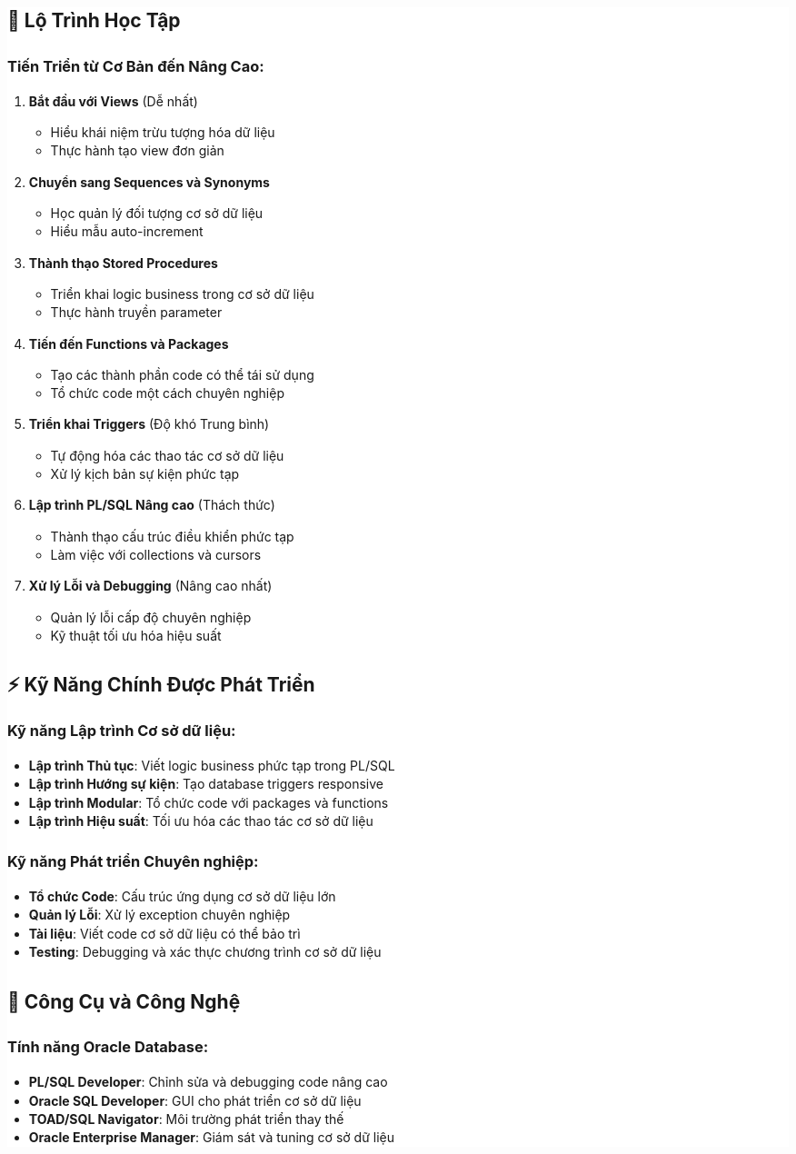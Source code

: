## 🎯 Lộ Trình Học Tập

### **Tiến Triển từ Cơ Bản đến Nâng Cao:**

1. **Bắt đầu với Views** (Dễ nhất)
   - Hiểu khái niệm trừu tượng hóa dữ liệu
   - Thực hành tạo view đơn giản

2. **Chuyển sang Sequences và Synonyms**
   - Học quản lý đối tượng cơ sở dữ liệu
   - Hiểu mẫu auto-increment

3. **Thành thạo Stored Procedures**
   - Triển khai logic business trong cơ sở dữ liệu
   - Thực hành truyền parameter

4. **Tiến đến Functions và Packages**
   - Tạo các thành phần code có thể tái sử dụng
   - Tổ chức code một cách chuyên nghiệp

5. **Triển khai Triggers** (Độ khó Trung bình)
   - Tự động hóa các thao tác cơ sở dữ liệu
   - Xử lý kịch bản sự kiện phức tạp

6. **Lập trình PL/SQL Nâng cao** (Thách thức)
   - Thành thạo cấu trúc điều khiển phức tạp
   - Làm việc với collections và cursors

7. **Xử lý Lỗi và Debugging** (Nâng cao nhất)
   - Quản lý lỗi cấp độ chuyên nghiệp
   - Kỹ thuật tối ưu hóa hiệu suất

## ⚡ Kỹ Năng Chính Được Phát Triển

### **Kỹ năng Lập trình Cơ sở dữ liệu:**
- **Lập trình Thủ tục**: Viết logic business phức tạp trong PL/SQL
- **Lập trình Hướng sự kiện**: Tạo database triggers responsive
- **Lập trình Modular**: Tổ chức code với packages và functions
- **Lập trình Hiệu suất**: Tối ưu hóa các thao tác cơ sở dữ liệu

### **Kỹ năng Phát triển Chuyên nghiệp:**
- **Tổ chức Code**: Cấu trúc ứng dụng cơ sở dữ liệu lớn
- **Quản lý Lỗi**: Xử lý exception chuyên nghiệp
- **Tài liệu**: Viết code cơ sở dữ liệu có thể bảo trì
- **Testing**: Debugging và xác thực chương trình cơ sở dữ liệu

## 🔧 Công Cụ và Công Nghệ

### **Tính năng Oracle Database:**
- **PL/SQL Developer**: Chỉnh sửa và debugging code nâng cao
- **Oracle SQL Developer**: GUI cho phát triển cơ sở dữ liệu
- **TOAD/SQL Navigator**: Môi trường phát triển thay thế
- **Oracle Enterprise Manager**: Giám sát và tuning cơ sở dữ liệu
